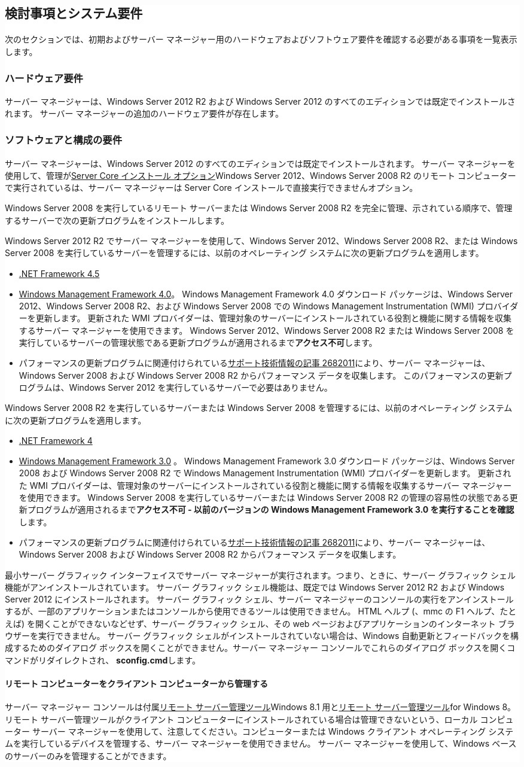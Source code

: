 ## <a name="BKMK_1.1"></a>検討事項とシステム要件
次のセクションでは、初期およびサーバー マネージャー用のハードウェアおよびソフトウェア要件を確認する必要がある事項を一覧表示します。

### <a name="hardware-requirements"></a>ハードウェア要件
サーバー マネージャーは、Windows Server 2012 R2 および Windows Server 2012 のすべてのエディションでは既定でインストールされます。 サーバー マネージャーの追加のハードウェア要件が存在します。

### <a name="BKMK_softconfig"></a>ソフトウェアと構成の要件
サーバー マネージャーは、Windows Server 2012 のすべてのエディションでは既定でインストールされます。 サーバー マネージャーを使用して、管理が[Server Core インストール オプション](https://go.microsoft.com/fwlink/p/?LinkID=241573)Windows Server 2012、Windows Server 2008 R2 のリモート コンピューターで実行されているは、サーバー マネージャーは Server Core インストールで直接実行できませんオプション。

Windows Server 2008 を実行しているリモート サーバーまたは Windows Server 2008 R2 を完全に管理、示されている順序で、管理するサーバーで次の更新プログラムをインストールします。

Windows Server 2012 R2 でサーバー マネージャーを使用して、Windows Server 2012、Windows Server 2008 R2、または Windows Server 2008 を実行しているサーバーを管理するには、以前のオペレーティング システムに次の更新プログラムを適用します。

-   [.NET Framework 4.5](https://www.microsoft.com/download/details.aspx?id=30653)

-   [Windows Management Framework 4.0](https://go.microsoft.com/fwlink/?LinkId=293881)。 Windows Management Framework 4.0 ダウンロード パッケージは、Windows Server 2012、Windows Server 2008 R2、および Windows Server 2008 での Windows Management Instrumentation (WMI) プロバイダーを更新します。 更新された WMI プロバイダーは、管理対象のサーバーにインストールされている役割と機能に関する情報を収集するサーバー マネージャーを使用できます。 Windows Server 2012、Windows Server 2008 R2 または Windows Server 2008 を実行しているサーバーの管理状態である更新プログラムが適用されるまで**アクセス不可**します。

-   パフォーマンスの更新プログラムに関連付けられている[サポート技術情報の記事 2682011](https://go.microsoft.com/fwlink/p/?LinkID=245487)により、サーバー マネージャーは、Windows Server 2008 および Windows Server 2008 R2 からパフォーマンス データを収集します。 このパフォーマンスの更新プログラムは、Windows Server 2012 を実行しているサーバーで必要はありません。

Windows Server 2008 R2 を実行しているサーバーまたは Windows Server 2008 を管理するには、以前のオペレーティング システムに次の更新プログラムを適用します。

-   [.NET Framework 4](https://www.microsoft.com/download/en/details.aspx?id=17718)

-   [Windows Management Framework 3.0](https://go.microsoft.com/fwlink/p/?LinkID=229019) 。 Windows Management Framework 3.0 ダウンロード パッケージは、Windows Server 2008 および Windows Server 2008 R2 で Windows Management Instrumentation (WMI) プロバイダーを更新します。 更新された WMI プロバイダーは、管理対象のサーバーにインストールされている役割と機能に関する情報を収集するサーバー マネージャーを使用できます。 Windows Server 2008 を実行しているサーバーまたは Windows Server 2008 R2 の管理の容易性の状態である更新プログラムが適用されるまで**アクセス不可 - 以前のバージョンの Windows Management Framework 3.0 を実行することを確認**します。

-   パフォーマンスの更新プログラムに関連付けられている[サポート技術情報の記事 2682011](https://go.microsoft.com/fwlink/p/?LinkID=245487)により、サーバー マネージャーは、Windows Server 2008 および Windows Server 2008 R2 からパフォーマンス データを収集します。

最小サーバー グラフィック インターフェイスでサーバー マネージャーが実行されます。つまり、ときに、サーバー グラフィック シェル機能がアンインストールされています。 サーバー グラフィック シェル機能は、既定では Windows Server 2012 R2 および Windows Server 2012 にインストールされます。 サーバー グラフィック シェル、サーバー マネージャーのコンソールの実行をアンインストールするが、一部のアプリケーションまたはコンソールから使用できるツールは使用できません。 HTML ヘルプ (、mmc の F1 ヘルプ、たとえば) を開くことができないなどせず、サーバー グラフィック シェル、その web ページおよびアプリケーションのインターネット ブラウザーを実行できません。 サーバー グラフィック シェルがインストールされていない場合は、Windows 自動更新とフィードバックを構成するためのダイアログ ボックスを開くことができません。サーバー マネージャー コンソールでこれらのダイアログ ボックスを開くコマンドがリダイレクトされ、 **sconfig.cmd**します。

#### <a name="manage-remote-computers-from-a-client-computer"></a>リモート コンピューターをクライアント コンピューターから管理する
サーバー マネージャー コンソールは付属[リモート サーバー管理ツール](https://go.microsoft.com/fwlink/?LinkID=304145)Windows 8.1 用と[リモート サーバー管理ツール](https://go.microsoft.com/fwlink/p/?LinkID=238560)for Windows 8。 リモート サーバー管理ツールがクライアント コンピューターにインストールされている場合は管理できないという、ローカル コンピューター サーバー マネージャーを使用して、注意してください。コンピューターまたは Windows クライアント オペレーティング システムを実行しているデバイスを管理する、サーバー マネージャーを使用できません。 サーバー マネージャーを使用して、Windows ベースのサーバーのみを管理することができます。
